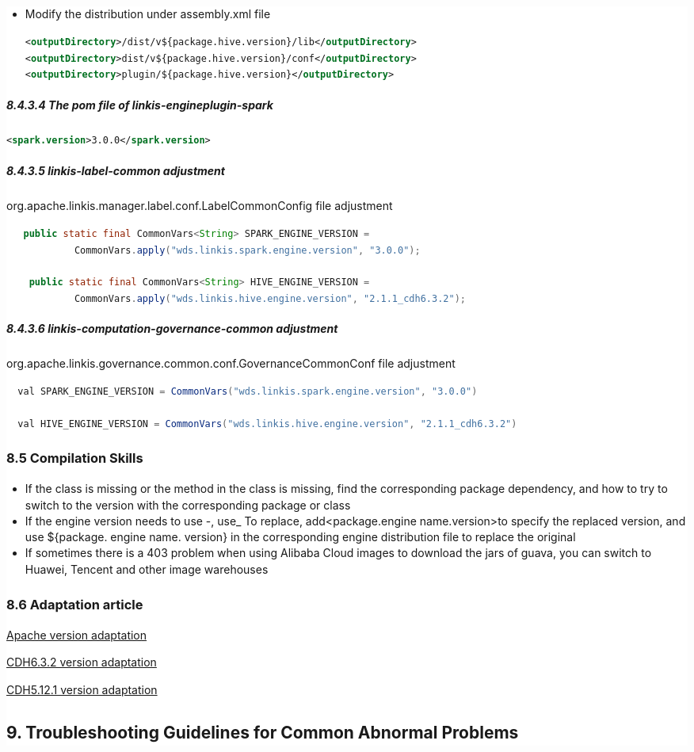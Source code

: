 - Modify the distribution under assembly.xml file

  ```xml
  <outputDirectory>/dist/v${package.hive.version}/lib</outputDirectory>
  <outputDirectory>dist/v${package.hive.version}/conf</outputDirectory>
  <outputDirectory>plugin/${package.hive.version}</outputDirectory>
  ```

##### 8.4.3.4 The pom file of  linkis-engineplugin-spark

```xml
<spark.version>3.0.0</spark.version>
```

##### 8.4.3.5 linkis-label-common adjustment

org.apache.linkis.manager.label.conf.LabelCommonConfig file adjustment

```java
   public static final CommonVars<String> SPARK_ENGINE_VERSION =
            CommonVars.apply("wds.linkis.spark.engine.version", "3.0.0");

    public static final CommonVars<String> HIVE_ENGINE_VERSION =
            CommonVars.apply("wds.linkis.hive.engine.version", "2.1.1_cdh6.3.2");
```

##### 8.4.3.6 linkis-computation-governance-common adjustment

org.apache.linkis.governance.common.conf.GovernanceCommonConf  file adjustment

```java
  val SPARK_ENGINE_VERSION = CommonVars("wds.linkis.spark.engine.version", "3.0.0")

  val HIVE_ENGINE_VERSION = CommonVars("wds.linkis.hive.engine.version", "2.1.1_cdh6.3.2")
```

### 8.5 Compilation Skills

- If the class is missing or the method in the class is missing, find the corresponding package dependency, and how to try to switch to the version with the corresponding package or class
- If the engine version needs to use -, use_ To replace, add<package.engine name.version>to specify the replaced version, and use ${package. engine name. version} in the corresponding engine distribution file to replace the original
- If sometimes there is a 403 problem when using Alibaba Cloud images to download the jars of guava, you can switch to Huawei, Tencent and other image warehouses

### 8.6 Adaptation article

[Apache version adaptation](https://linkis.apache.org/zh-CN/blog/2022/08/08/linkis111-compile-integration)

[CDH6.3.2 version adaptation](https://linkis.apache.org/zh-CN/blog/2022/09/27/linkis111-deploy)

[CDH5.12.1 version adaptation](https://github.com/apache/incubator-linkis/discussions/2920)

## 9. Troubleshooting Guidelines for Common Abnormal Problems
